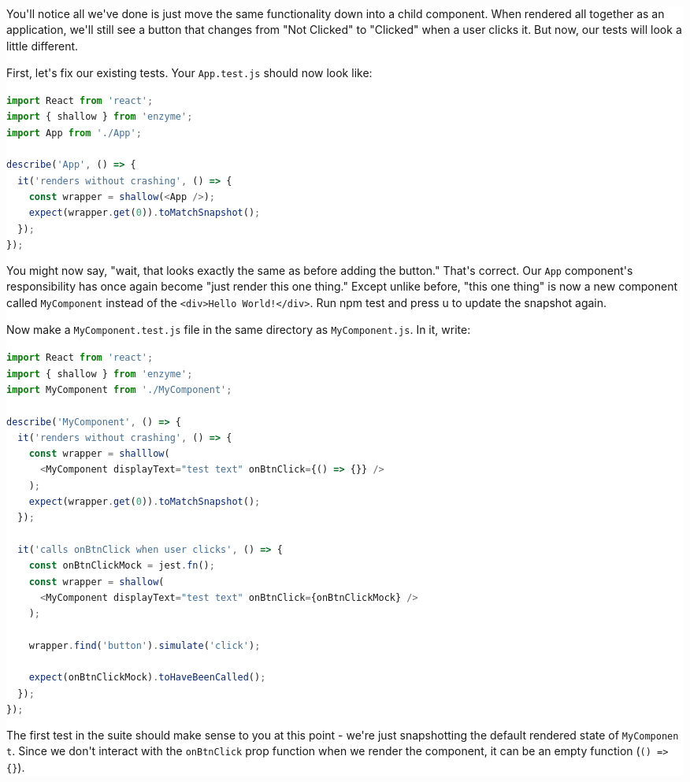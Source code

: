 You'll notice all we've done is just move the same functionality down into a child component. When rendered all together as an application, we'll still see a button that changes from "Not Clicked" to "Clicked" when a user clicks it. But now, our tests will look a little different.

First, let's fix our existing tests. Your `App.test.js` should now look like:

```javascript
import React from 'react';
import { shallow } from 'enzyme';
import App from './App';

describe('App', () => {
  it('renders without crashing', () => {
    const wrapper = shallow(<App />);
    expect(wrapper.get(0)).toMatchSnapshot();
  });
});
```

You might now say, "wait, that looks exactly the same as before adding the button." That's correct. Our `App` component's responsibility has once again become "just render this one thing." Except unlike before, "this one thing" is now a new component called `MyComponent` instead of the `<div>Hello World!</div>`. Run npm test and press u to update the snapshot again.

Now make a `MyComponent.test.js` file in the same directory as `MyComponent.js`. In it, write:

```javascript
import React from 'react';
import { shallow } from 'enzyme';
import MyComponent from './MyComponent';

describe('MyComponent', () => {
  it('renders without crashing', () => {
    const wrapper = shalllow(
      <MyComponent displayText="test text" onBtnClick={() => {}} />
    );
    expect(wrapper.get(0)).toMatchSnapshot();
  });

  it('calls onBtnClick when user clicks', () => {
    const onBtnClickMock = jest.fn();
    const wrapper = shallow(
      <MyComponent displayText="test text" onBtnClick={onBtnClickMock} />
    );

    wrapper.find('button').simulate('click');

    expect(onBtnClickMock).toHaveBeenCalled();
  });
});
```

The first test in the suite should make sense to you at this point - we're just snapshotting the default rendered state of `MyComponent`. Since we don't interact with the `onBtnClick` prop function when we render the component, it can be an empty function (`() => {}`).
